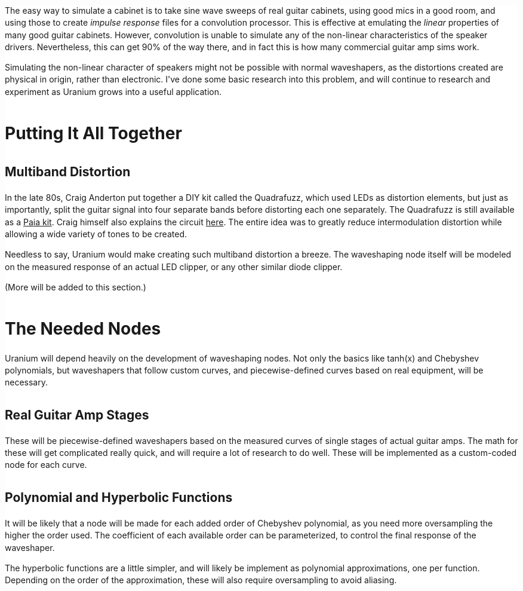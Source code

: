 The easy way to simulate a cabinet is to take sine wave sweeps of real guitar cabinets, using good mics in a good room, and using those to create _impulse response_ files for a convolution processor. This is effective at emulating the _linear_ properties of many good guitar cabinets. However, convolution is unable to simulate any of the non-linear characteristics of the speaker drivers. Nevertheless, this can get 90% of the way there, and in fact this is how many commercial guitar amp sims work.

Simulating the non-linear character of speakers might not be possible with normal waveshapers, as the distortions created are physical in origin, rather than electronic. I've done some basic research into this problem, and will continue to research and experiment as Uranium grows into a useful application.

# Putting It All Together #

## Multiband Distortion ##

In the late 80s, Craig Anderton put together a DIY kit called the Quadrafuzz, which used LEDs as distortion elements, but just as importantly, split the guitar signal into four separate bands before distorting each one separately. The Quadrafuzz is still available as a [Paia kit](http://www.paia.com/proddetail.asp?prod=6720K). Craig himself also explains the circuit [here](http://www.paia.com/ProdArticles/quadrafz-design.htm). The entire idea was to greatly reduce intermodulation distortion while allowing a wide variety of tones to be created.

Needless to say, Uranium would make creating such multiband distortion a breeze. The waveshaping node itself will be modeled on the measured response of an actual LED clipper, or any other similar diode clipper.

(More will be added to this section.)

# The Needed Nodes #

Uranium will depend heavily on the development of waveshaping nodes. Not only the basics like tanh(x) and Chebyshev polynomials, but waveshapers that follow custom curves, and piecewise-defined curves based on real equipment, will be necessary.

## Real Guitar Amp Stages ##

These will be piecewise-defined waveshapers based on the measured curves of single stages of actual guitar amps. The math for these will get complicated really quick, and will require a lot of research to do well. These will be implemented as a custom-coded node for each curve.

## Polynomial and Hyperbolic Functions ##

It will be likely that a node will be made for each added order of Chebyshev polynomial, as you need more oversampling the higher the order used. The coefficient of each available order can be parameterized, to control the final response of the waveshaper.

The hyperbolic functions are a little simpler, and will likely be implement as polynomial approximations, one per function. Depending on the order of the approximation, these will also require oversampling to avoid aliasing.
